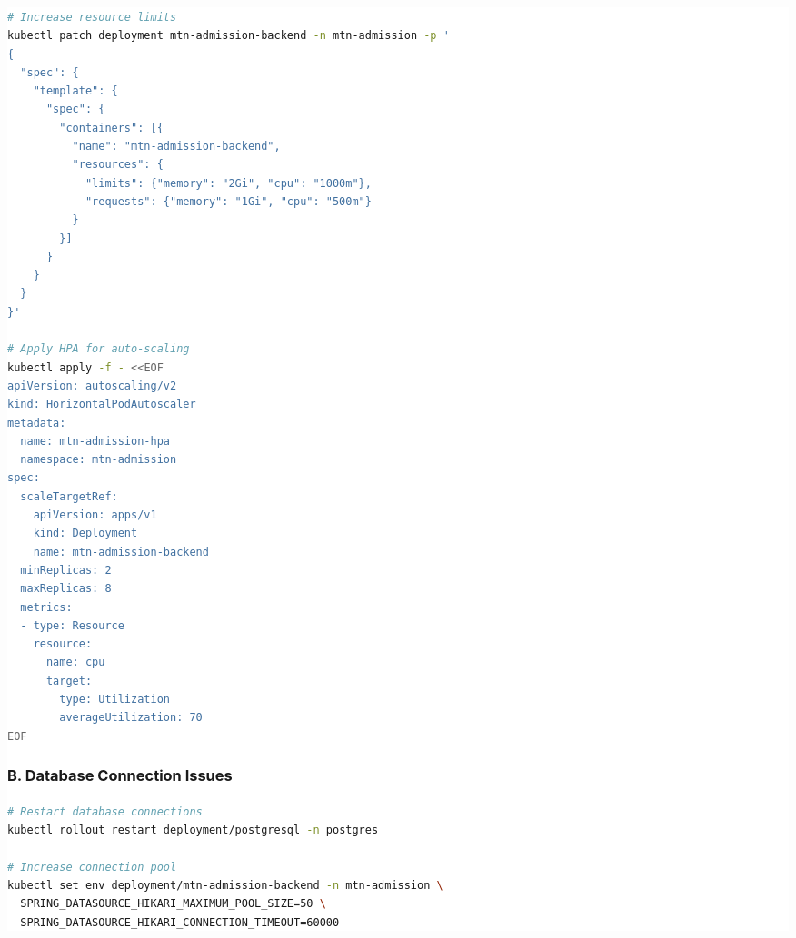 ```bash
# Increase resource limits
kubectl patch deployment mtn-admission-backend -n mtn-admission -p '
{
  "spec": {
    "template": {
      "spec": {
        "containers": [{
          "name": "mtn-admission-backend",
          "resources": {
            "limits": {"memory": "2Gi", "cpu": "1000m"},
            "requests": {"memory": "1Gi", "cpu": "500m"}
          }
        }]
      }
    }
  }
}'

# Apply HPA for auto-scaling
kubectl apply -f - <<EOF
apiVersion: autoscaling/v2
kind: HorizontalPodAutoscaler
metadata:
  name: mtn-admission-hpa
  namespace: mtn-admission
spec:
  scaleTargetRef:
    apiVersion: apps/v1
    kind: Deployment
    name: mtn-admission-backend
  minReplicas: 2
  maxReplicas: 8
  metrics:
  - type: Resource
    resource:
      name: cpu
      target:
        type: Utilization
        averageUtilization: 70
EOF
```

### B. Database Connection Issues

```bash
# Restart database connections
kubectl rollout restart deployment/postgresql -n postgres

# Increase connection pool
kubectl set env deployment/mtn-admission-backend -n mtn-admission \
  SPRING_DATASOURCE_HIKARI_MAXIMUM_POOL_SIZE=50 \
  SPRING_DATASOURCE_HIKARI_CONNECTION_TIMEOUT=60000
```

